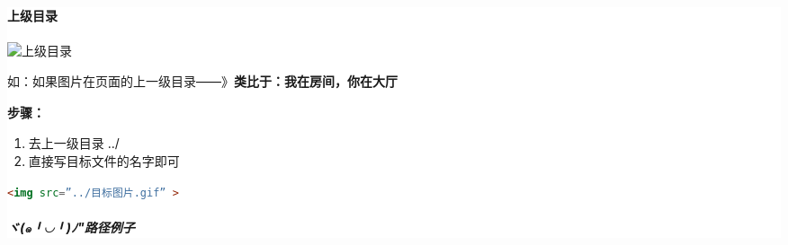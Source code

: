 #### 上级目录

![上级目录](mdImg/上级目录.png)

如：如果图片在页面的上一级目录——》**类比于：我在房间，你在大厅**

**步骤：**

1. 去上一级目录 ../
2. 直接写目标文件的名字即可



```html
<img src=”../目标图片.gif” >
```

##### ヾ(๑╹◡╹)ﾉ"路径例子